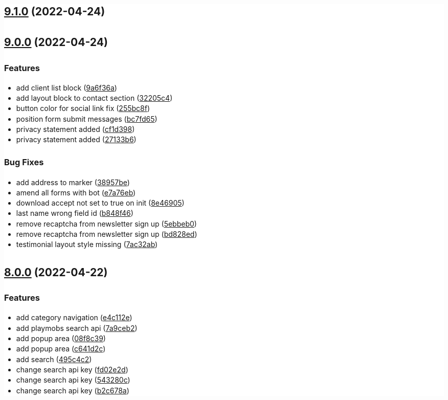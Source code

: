 ## [9.1.0](https://github.com/PlayMob/playMobSite/compare/v9.0.0...v9.1.0) (2022-04-24)

## [9.0.0](https://github.com/PlayMob/playMobSite/compare/v8.0.0...v9.0.0) (2022-04-24)


### Features

* add client list block ([9a6f36a](https://github.com/PlayMob/playMobSite/commit/9a6f36affb380039dfc14459d9ee69eae63e9835))
* add layout block to contact section ([32205c4](https://github.com/PlayMob/playMobSite/commit/32205c477be6a7579ea1d09b01b87ada8d64379d))
* button color for social link fix ([255bc8f](https://github.com/PlayMob/playMobSite/commit/255bc8f619d99b56d6efe17e3bb7094a594c796b))
* position form submit messages ([bc7fd65](https://github.com/PlayMob/playMobSite/commit/bc7fd6513c53b504779c3b90f6e877105f528f4c))
* privacy statement added ([cf1d398](https://github.com/PlayMob/playMobSite/commit/cf1d3989680f8dbea7380870f07ed3672044167d))
* privacy statement added ([27133b6](https://github.com/PlayMob/playMobSite/commit/27133b6c736138d105d07b335f3ebe58a3b2de21))


### Bug Fixes

* add address to marker ([38957be](https://github.com/PlayMob/playMobSite/commit/38957be19655fb3b1d29f4f594224320d51c2a26))
* amend all forms with bot ([e7a76eb](https://github.com/PlayMob/playMobSite/commit/e7a76eb7358b5578bc322e784c5139aa78e15ff3))
* download accept not set to true on init ([8e46905](https://github.com/PlayMob/playMobSite/commit/8e46905d9be48b45a8bfde603dd0fd49a3e7ecda))
* last name wrong field id ([b848f46](https://github.com/PlayMob/playMobSite/commit/b848f46c86f4dac6a3d358246cd26532cc5656b8))
* remove recaptcha from newsletter sign up ([5ebbeb0](https://github.com/PlayMob/playMobSite/commit/5ebbeb022455ef6cc268a9beb8ea38049d527c2f))
* remove recaptcha from newsletter sign up ([bd828ed](https://github.com/PlayMob/playMobSite/commit/bd828ed697116858e237b55ce6adfda18f019ff4))
* testimonial layout style missing ([7ac32ab](https://github.com/PlayMob/playMobSite/commit/7ac32ab93d45d06e994df836c53fbafb43b2da95))

## [8.0.0](https://github.com/PlayMob/playMobSite/compare/v7.0.0...v8.0.0) (2022-04-22)


### Features

* add category navigation ([e4c112e](https://github.com/PlayMob/playMobSite/commit/e4c112eb9de202c776e056f219e784629f4c36ec))
* add playmobs search api ([7a9ceb2](https://github.com/PlayMob/playMobSite/commit/7a9ceb280e833a21e2f97c25604f4554b26230a8))
* add popup area ([08f8c39](https://github.com/PlayMob/playMobSite/commit/08f8c3978758d7ff209e444d7ada35601c0d2f07))
* add popup area ([c641d2c](https://github.com/PlayMob/playMobSite/commit/c641d2c0ee4354c0025424db23f4c60925fb937f))
* add search ([495c4c2](https://github.com/PlayMob/playMobSite/commit/495c4c2562dad179b31ea426bf9616b505103945))
* change search api key ([fd02e2d](https://github.com/PlayMob/playMobSite/commit/fd02e2deae284bbf25c8e6e3f4f280d066a35586))
* change search api key ([543280c](https://github.com/PlayMob/playMobSite/commit/543280c96cacd427c45ca5ea8d670dae17d75a31))
* change search api key ([b2c678a](https://github.com/PlayMob/playMobSite/commit/b2c678a5819f8608012e332a1931a19b907b8d8e))